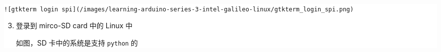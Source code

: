     ![gtkterm login spi](/images/learning-arduino-series-3-intel-galileo-linux/gtkterm_login_spi.png)

3. 登录到 mirco-SD card 中的 Linux 中

    如图，SD 卡中的系统是支持 `python` 的
    